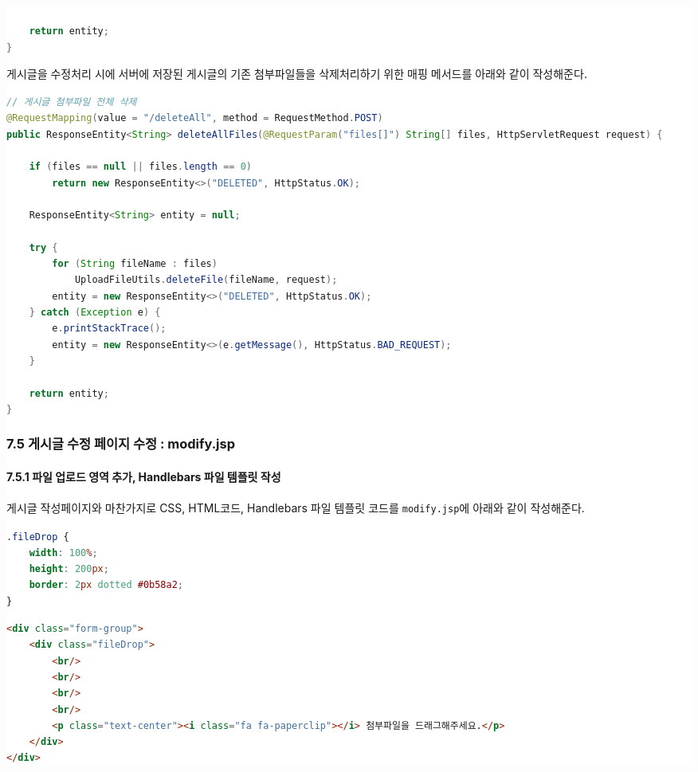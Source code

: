 ```java

    return entity;
}
```

게시글을 수정처리 시에 서버에 저장된 게시글의 기존 첨부파일들을 삭제처리하기 위한 매핑 메서드를 아래와 같이 작성해준다.

```java
// 게시글 첨부파일 전체 삭제
@RequestMapping(value = "/deleteAll", method = RequestMethod.POST)
public ResponseEntity<String> deleteAllFiles(@RequestParam("files[]") String[] files, HttpServletRequest request) {

    if (files == null || files.length == 0)
        return new ResponseEntity<>("DELETED", HttpStatus.OK);

    ResponseEntity<String> entity = null;

    try {
        for (String fileName : files)
            UploadFileUtils.deleteFile(fileName, request);
        entity = new ResponseEntity<>("DELETED", HttpStatus.OK);
    } catch (Exception e) {
        e.printStackTrace();
        entity = new ResponseEntity<>(e.getMessage(), HttpStatus.BAD_REQUEST);
    }

    return entity;
}
```

### 7.5 게시글 수정 페이지 수정 : modify.jsp

#### 7.5.1 파일 업로드 영역 추가, Handlebars 파일 템플릿 작성

게시글 작성페이지와 마찬가지로 CSS, HTML코드, Handlebars 파일 템플릿 코드를 `modify.jsp`에 아래와 같이 작성해준다.

```css
.fileDrop {
    width: 100%;
    height: 200px;
    border: 2px dotted #0b58a2;
}
```

```html
<div class="form-group">
    <div class="fileDrop">
        <br/>
        <br/>
        <br/>
        <br/>
        <p class="text-center"><i class="fa fa-paperclip"></i> 첨부파일을 드래그해주세요.</p>
    </div>
</div>
```
